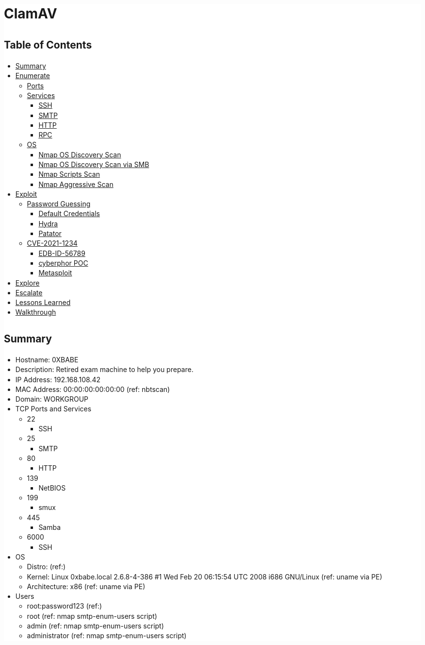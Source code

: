 # ClamAV
## Table of Contents
* [Summary](#summary)
* [Enumerate](#enumerate)
  * [Ports](#ports)
  * [Services](#services)
    * [SSH](#ssh) 
    * [SMTP](#smtp)
    * [HTTP](#http)
    * [RPC](#rpc)
  * [OS](#os)
    * [Nmap OS Discovery Scan](#nmap-os-discovery-scan)
    * [Nmap OS Discovery Scan via SMB](#nmap-os-discovery-scan-via-smb)
    * [Nmap Scripts Scan](#nmap-scripts-scan)
    * [Nmap Aggressive Scan](#nmap-aggressive-scan)
* [Exploit](#exploit)
  * [Password Guessing](#password-guessing) 
    * [Default Credentials](#default-credentials)
    * [Hydra](#hydra)
    * [Patator](#patator)
  * [CVE-2021-1234](#cve-2021-1234) 
    * [EDB-ID-56789](#edb-id-56789)
    * [cyberphor POC](#cyberphor-poc)
    * [Metasploit](#metasploit)
* [Explore](#explore)
* [Escalate](#escalate)
* [Lessons Learned](#lessons-learned)
* [Walkthrough](#walkthrough)

## Summary
* Hostname: 0XBABE
* Description: Retired exam machine to help you prepare.
* IP Address: 192.168.108.42
* MAC Address: 00:00:00:00:00:00 (ref: nbtscan)
* Domain: WORKGROUP
* TCP Ports and Services
  * 22
    * SSH
  * 25
    * SMTP
  * 80
    * HTTP
  * 139
    * NetBIOS
  * 199
    * smux
  * 445
    * Samba
  * 6000
    * SSH
* OS 
  * Distro: (ref:)
  * Kernel: Linux 0xbabe.local 2.6.8-4-386 #1 Wed Feb 20 06:15:54 UTC 2008 i686 GNU/Linux (ref: uname via PE)
  * Architecture: x86 (ref: uname via PE)
* Users 
  * root:password123 (ref:)
  * root (ref: nmap smtp-enum-users script)
  * admin (ref: nmap smtp-enum-users script)
  * administrator (ref: nmap smtp-enum-users script)